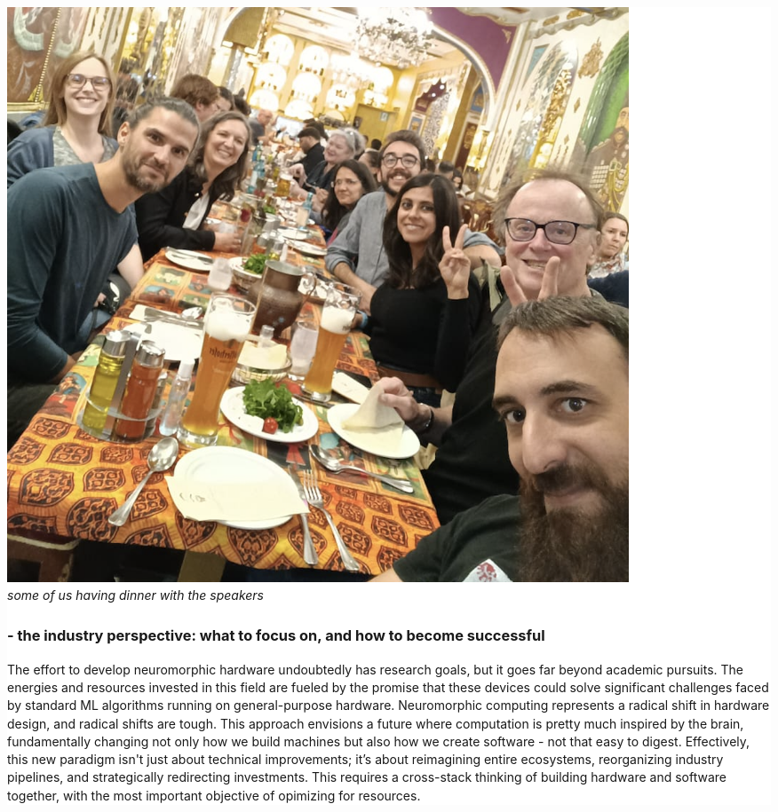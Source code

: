 <img src="/files/blog/2024-10-28-neuromorphic-tug-of-war/workshop-dinner.png" width="700"/>
<br>
<em>some of us having dinner with the speakers</em>
</p>

### - the industry perspective: what to focus on, and how to become successful

The effort to develop neuromorphic hardware undoubtedly has research goals, but it goes far beyond academic pursuits. The energies and resources invested in this field are fueled by the promise that these devices could solve significant challenges faced by standard ML algorithms running on general-purpose hardware. Neuromorphic computing represents a radical shift in hardware design, and radical shifts are tough. This approach envisions a future where computation is pretty much inspired by the brain, fundamentally changing not only how we build machines but also how we create software - not that easy to digest. Effectively, this new paradigm isn't just about technical improvements; it’s about reimagining entire ecosystems, reorganizing industry pipelines, and strategically redirecting investments. This requires a cross-stack thinking of building hardware and software together, with the most important objective of opimizing for resources.
